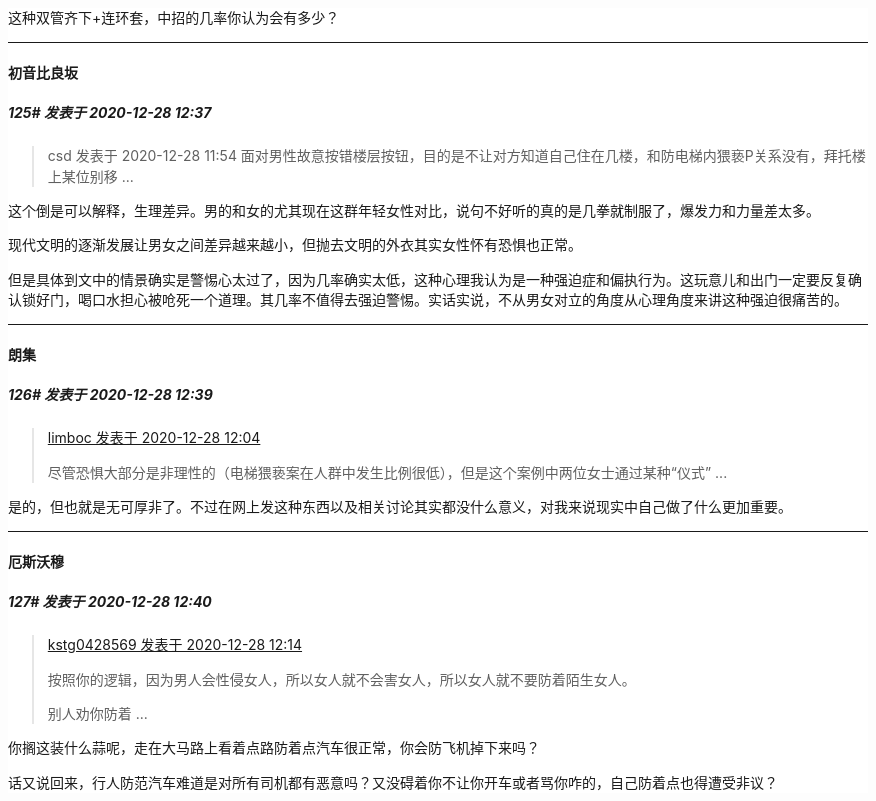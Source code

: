 这种双管齐下+连环套，中招的几率你认为会有多少？







*****

####  初音比良坂  
##### 125#       发表于 2020-12-28 12:37



<blockquote>csd 发表于 2020-12-28 11:54
面对男性故意按错楼层按钮，目的是不让对方知道自己住在几楼，和防电梯内猥亵P关系没有，拜托楼上某位别移 ...</blockquote>
这个倒是可以解释，生理差异。男的和女的尤其现在这群年轻女性对比，说句不好听的真的是几拳就制服了，爆发力和力量差太多。

现代文明的逐渐发展让男女之间差异越来越小，但抛去文明的外衣其实女性怀有恐惧也正常。

但是具体到文中的情景确实是警惕心太过了，因为几率确实太低，这种心理我认为是一种强迫症和偏执行为。这玩意儿和出门一定要反复确认锁好门，喝口水担心被呛死一个道理。其几率不值得去强迫警惕。实话实说，不从男女对立的角度从心理角度来讲这种强迫很痛苦的。







*****

####  朗集  
##### 126#       发表于 2020-12-28 12:39



<blockquote><a href="httphttps://bbs.saraba1st.com/2b/forum.php?mod=redirect&amp;goto=findpost&amp;pid=49866589&amp;ptid=1979950" target="_blank">limboc 发表于 2020-12-28 12:04</a>

尽管恐惧大部分是非理性的（电梯猥亵案在人群中发生比例很低），但是这个案例中两位女士通过某种“仪式” ...</blockquote>
是的，但也就是无可厚非了。不过在网上发这种东西以及相关讨论其实都没什么意义，对我来说现实中自己做了什么更加重要。







*****

####  厄斯沃穆  
##### 127#       发表于 2020-12-28 12:40



<blockquote><a href="httphttps://bbs.saraba1st.com/2b/forum.php?mod=redirect&amp;goto=findpost&amp;pid=49866712&amp;ptid=1979950" target="_blank">kstg0428569 发表于 2020-12-28 12:14</a>

按照你的逻辑，因为男人会性侵女人，所以女人就不会害女人，所以女人就不要防着陌生女人。

别人劝你防着 ...</blockquote>
你搁这装什么蒜呢，走在大马路上看着点路防着点汽车很正常，你会防飞机掉下来吗？

话又说回来，行人防范汽车难道是对所有司机都有恶意吗？又没碍着你不让你开车或者骂你咋的，自己防着点也得遭受非议？
